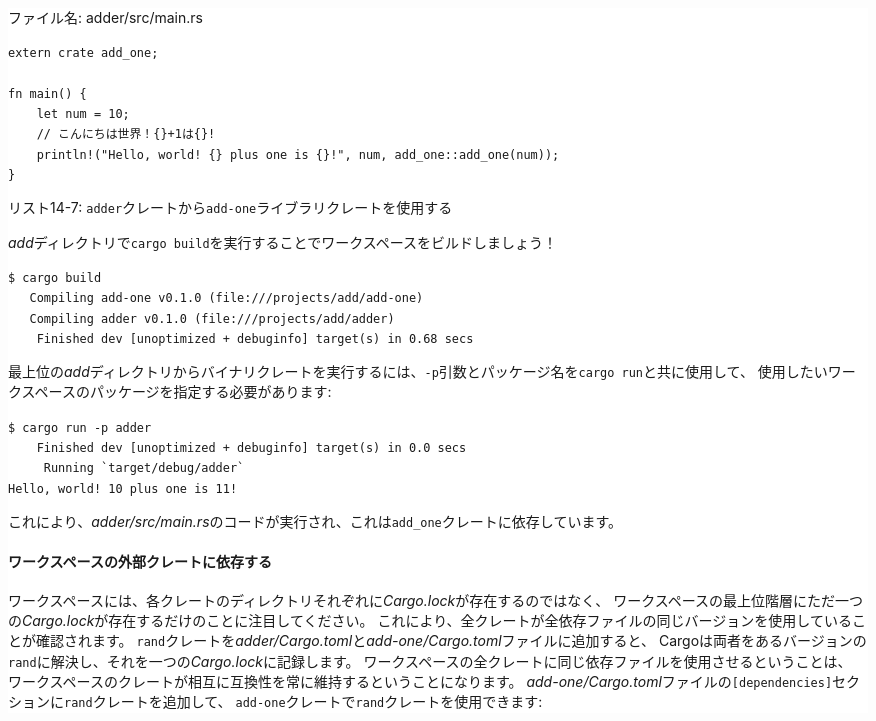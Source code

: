 <span class="filename">ファイル名: adder/src/main.rs</span>

```rust,ignore
extern crate add_one;

fn main() {
    let num = 10;
    // こんにちは世界！{}+1は{}!
    println!("Hello, world! {} plus one is {}!", num, add_one::add_one(num));
}
```




<span class="caption">リスト14-7: `adder`クレートから`add-one`ライブラリクレートを使用する</span>



*add*ディレクトリで`cargo build`を実行することでワークスペースをビルドしましょう！

```text
$ cargo build
   Compiling add-one v0.1.0 (file:///projects/add/add-one)
   Compiling adder v0.1.0 (file:///projects/add/adder)
    Finished dev [unoptimized + debuginfo] target(s) in 0.68 secs
```





最上位の*add*ディレクトリからバイナリクレートを実行するには、`-p`引数とパッケージ名を`cargo run`と共に使用して、
使用したいワークスペースのパッケージを指定する必要があります:

```text
$ cargo run -p adder
    Finished dev [unoptimized + debuginfo] target(s) in 0.0 secs
     Running `target/debug/adder`
Hello, world! 10 plus one is 11!
```



これにより、*adder/src/main.rs*のコードが実行され、これは`add_one`クレートに依存しています。



#### ワークスペースの外部クレートに依存する












ワークスペースには、各クレートのディレクトリそれぞれに*Cargo.lock*が存在するのではなく、
ワークスペースの最上位階層にただ一つの*Cargo.lock*が存在するだけのことに注目してください。
これにより、全クレートが全依存ファイルの同じバージョンを使用していることが確認されます。
`rand`クレートを*adder/Cargo.toml*と*add-one/Cargo.toml*ファイルに追加すると、
Cargoは両者をあるバージョンの`rand`に解決し、それを一つの*Cargo.lock*に記録します。
ワークスペースの全クレートに同じ依存ファイルを使用させるということは、
ワークスペースのクレートが相互に互換性を常に維持するということになります。
*add-one/Cargo.toml*ファイルの`[dependencies]`セクションに`rand`クレートを追加して、
`add-one`クレートで`rand`クレートを使用できます:
